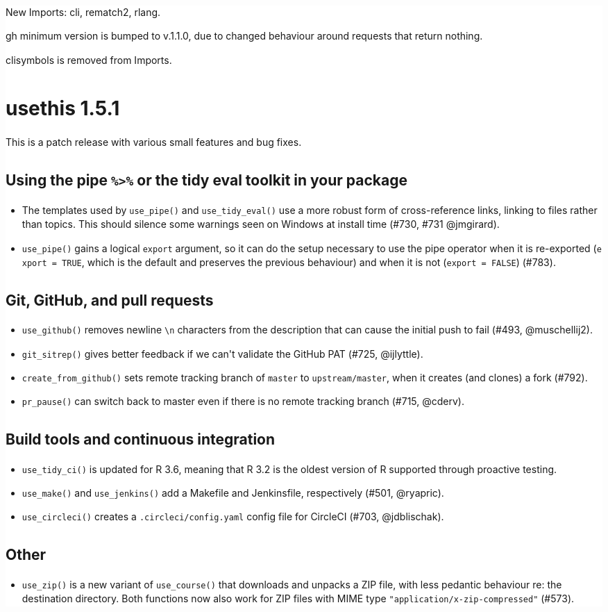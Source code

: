 New Imports: cli, rematch2, rlang.

gh minimum version is bumped to v.1.1.0, due to changed behaviour around requests that return nothing.

clisymbols is removed from Imports.

# usethis 1.5.1

This is a patch release with various small features and bug fixes.

## Using the pipe `%>%` or the tidy eval toolkit in your package

* The templates used by `use_pipe()` and `use_tidy_eval()` use a more robust
  form of cross-reference links, linking to files rather than topics. This
  should silence some warnings seen on Windows at install time
  (#730, #731 @jmgirard).

* `use_pipe()` gains a logical `export` argument, so it can do the setup
  necessary to use the pipe operator when it is re-exported
  (`export = TRUE`, which is the default and preserves the previous behaviour)
  and when it is not (`export = FALSE`) (#783).

## Git, GitHub, and pull requests

* `use_github()` removes newline `\n` characters from the description that 
  can cause the initial push to fail (#493, @muschellij2).

* `git_sitrep()` gives better feedback if we can't validate the GitHub PAT
  (#725, @ijlyttle).

* `create_from_github()` sets remote tracking branch of `master` to
  `upstream/master`, when it creates (and clones) a fork (#792).

* `pr_pause()` can switch back to master even if there is no remote tracking
  branch (#715, @cderv). 

## Build tools and continuous integration

* `use_tidy_ci()` is updated for R 3.6, meaning that R 3.2 is the oldest version
  of R supported through proactive testing.

* `use_make()` and `use_jenkins()` add a Makefile and Jenkinsfile, respectively
  (#501, @ryapric).
  
* `use_circleci()` creates a `.circleci/config.yaml` config file for CircleCI
  (#703, @jdblischak).

## Other

* `use_zip()` is a new variant of `use_course()` that downloads and unpacks a
  ZIP file, with less pedantic behaviour re: the destination directory. Both
  functions now also work for ZIP files with MIME type
  `"application/x-zip-compressed"` (#573).
